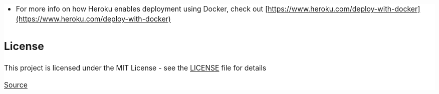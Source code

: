 *   For more info on how Heroku enables deployment using Docker, check out [https://www.heroku.com/deploy-with-docker](https://www.heroku.com/deploy-with-docker)
    

License
-------

This project is licensed under the MIT License - see the [LICENSE](https://github.com/AkhileshNS/heroku-deploy/blob/master/LICENSE) file for details


[Source](https://github.com/marketplace/actions/deploy-to-heroku)
